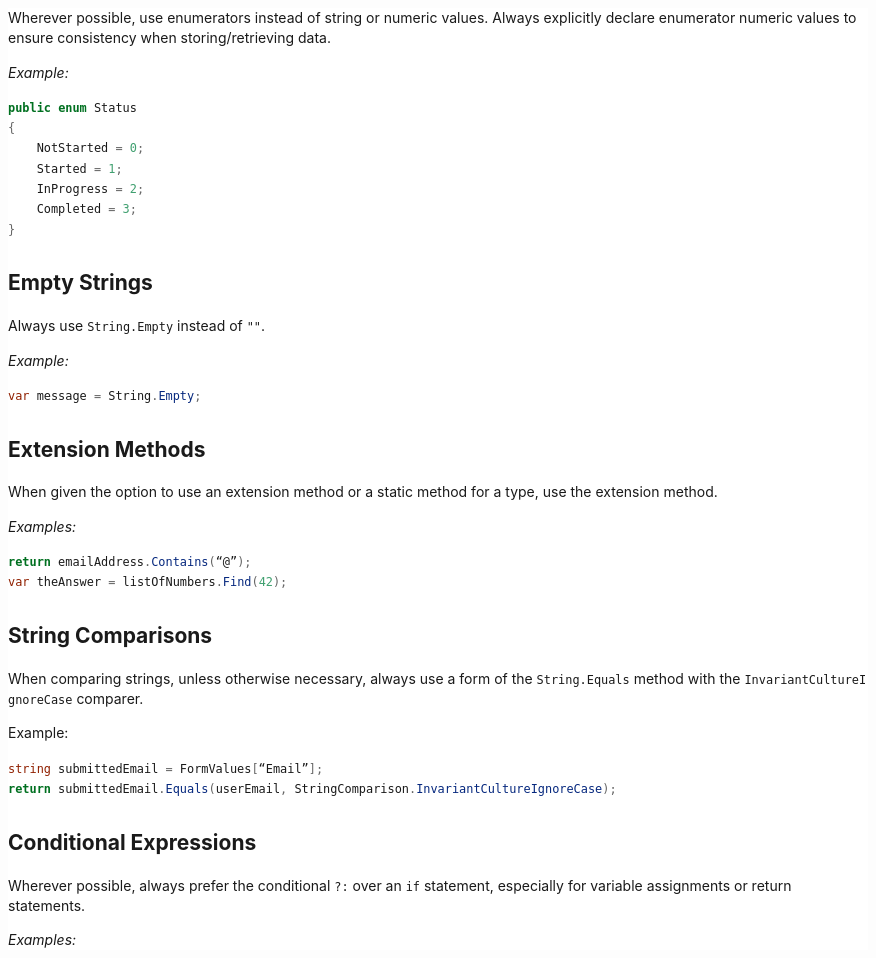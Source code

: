 Wherever possible, use enumerators instead of string or numeric values. Always explicitly declare enumerator numeric values to ensure consistency when storing/retrieving data.

_Example:_

```csharp
public enum Status
{
    NotStarted = 0;
    Started = 1;
    InProgress = 2;
    Completed = 3;
}
```

## Empty Strings

Always use `String.Empty` instead of `""`.

_Example:_

```csharp
var message = String.Empty;
```

## Extension Methods

When given the option to use an extension method or a static method for a type, use the extension method.

_Examples:_

```csharp
return emailAddress.Contains(“@”);
var theAnswer = listOfNumbers.Find(42);
```

## String Comparisons

When comparing strings, unless otherwise necessary, always use a form of the `String.Equals` method with the `InvariantCultureIgnoreCase` comparer.

Example:

```csharp
string submittedEmail = FormValues[“Email”];
return submittedEmail.Equals(userEmail, StringComparison.InvariantCultureIgnoreCase);
```

## Conditional Expressions

Wherever possible, always prefer the conditional `?:` over an `if` statement, especially for variable assignments or return statements.

_Examples:_

